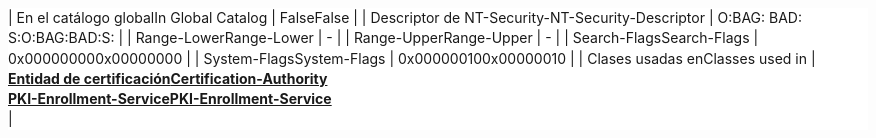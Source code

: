 | <span data-ttu-id="fe259-260">En el catálogo global</span><span class="sxs-lookup"><span data-stu-id="fe259-260">In Global Catalog</span></span>      | <span data-ttu-id="fe259-261">False</span><span class="sxs-lookup"><span data-stu-id="fe259-261">False</span></span>                                                                                                                                      |
| <span data-ttu-id="fe259-262">Descriptor de NT-Security-</span><span class="sxs-lookup"><span data-stu-id="fe259-262">NT-Security-Descriptor</span></span> | <span data-ttu-id="fe259-263">O:BAG: BAD: S:</span><span class="sxs-lookup"><span data-stu-id="fe259-263">O:BAG:BAD:S:</span></span>                                                                                                                               |
| <span data-ttu-id="fe259-264">Range-Lower</span><span class="sxs-lookup"><span data-stu-id="fe259-264">Range-Lower</span></span>            | \-                                                                                                                                         |
| <span data-ttu-id="fe259-265">Range-Upper</span><span class="sxs-lookup"><span data-stu-id="fe259-265">Range-Upper</span></span>            | \-                                                                                                                                         |
| <span data-ttu-id="fe259-266">Search-Flags</span><span class="sxs-lookup"><span data-stu-id="fe259-266">Search-Flags</span></span>           | <span data-ttu-id="fe259-267">0x00000000</span><span class="sxs-lookup"><span data-stu-id="fe259-267">0x00000000</span></span>                                                                                                                                 |
| <span data-ttu-id="fe259-268">System-Flags</span><span class="sxs-lookup"><span data-stu-id="fe259-268">System-Flags</span></span>           | <span data-ttu-id="fe259-269">0x00000010</span><span class="sxs-lookup"><span data-stu-id="fe259-269">0x00000010</span></span>                                                                                                                                 |
| <span data-ttu-id="fe259-270">Clases usadas en</span><span class="sxs-lookup"><span data-stu-id="fe259-270">Classes used in</span></span>        | [<span data-ttu-id="fe259-271">**Entidad de certificación**</span><span class="sxs-lookup"><span data-stu-id="fe259-271">**Certification-Authority**</span></span>](c-certificationauthority.md)<br/> [<span data-ttu-id="fe259-272">**PKI-Enrollment-Service**</span><span class="sxs-lookup"><span data-stu-id="fe259-272">**PKI-Enrollment-Service**</span></span>](c-pkienrollmentservice.md)<br/> |



 

 





